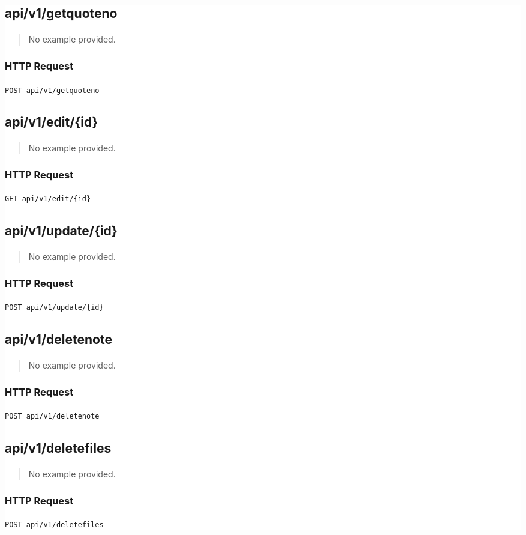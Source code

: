 



## api/v1/getquoteno


> No example provided.

### HTTP Request
`POST api/v1/getquoteno`





## api/v1/edit/{id}


> No example provided.

### HTTP Request
`GET api/v1/edit/{id}`





## api/v1/update/{id}


> No example provided.

### HTTP Request
`POST api/v1/update/{id}`





## api/v1/deletenote


> No example provided.

### HTTP Request
`POST api/v1/deletenote`





## api/v1/deletefiles


> No example provided.

### HTTP Request
`POST api/v1/deletefiles`
